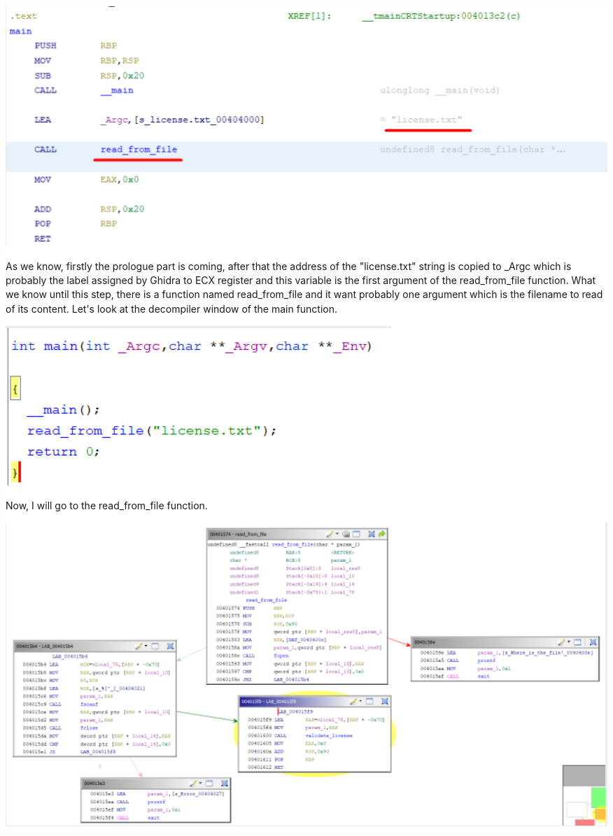 ![](/photos/crackme-1-6.png)

As we know, firstly the prologue part is coming, after that the address of the "license.txt" string is copied to _Argc which is probably the label assigned by Ghidra to ECX register and this variable is the first argument of the read_from_file function. What we know until this step, there is a function named read_from_file and it want probably one argument which is the filename to read of its content. Let's look at the decompiler window of the main function.

![](/photos/crackme-1-7.png)

Now, I will go to the read_from_file function.

![](/photos/crackme-1-8.png)
